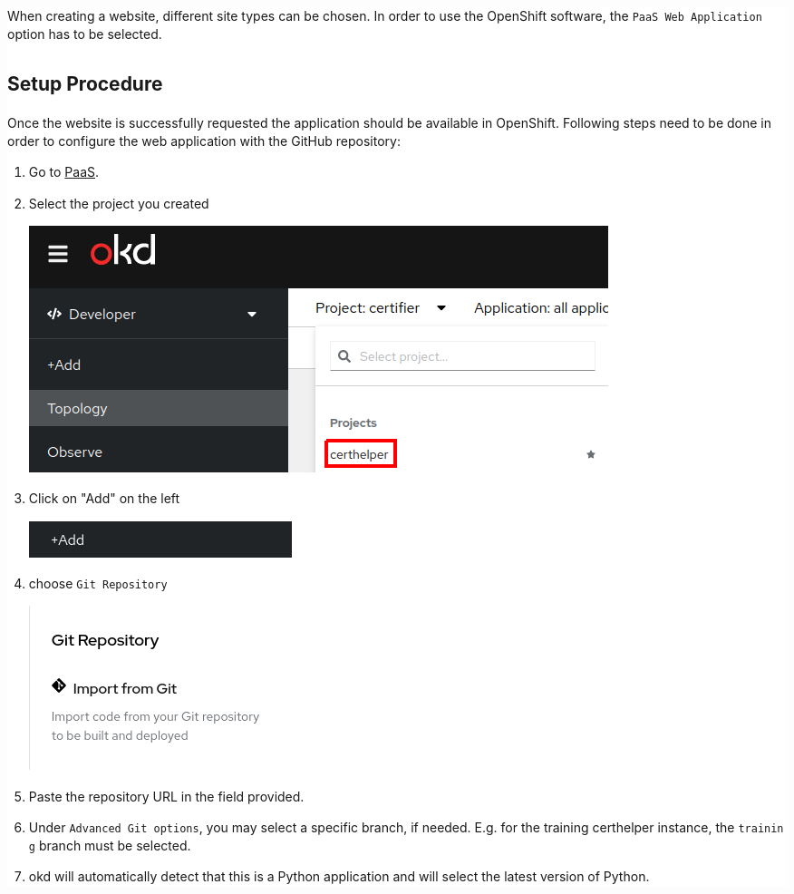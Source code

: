 When creating a website, different site types can be chosen. In
order to use the OpenShift software, the `PaaS Web Application` option
has to be selected.

## Setup Procedure

Once the website is successfully requested the application should be
available in OpenShift. Following steps need to be done in order to
configure the web application with the GitHub repository:

1.  Go to [PaaS](https://paas.cern.ch).
2.  Select the project you created

	![](img/paas-select-project.png)
	
3.  Click on "Add" on the left

	![](img/paas-add.png)
	
4.  choose ``Git Repository``

	![](img/paas-add-git.png)
	
5.  Paste the repository URL in the field provided.
6.  Under ``Advanced Git options``, you may select a specific branch, if needed. E.g. for the 
training certhelper instance, the `training` branch must be selected.
7.  okd will automatically detect that this is a Python	application and will select the latest version of Python.
